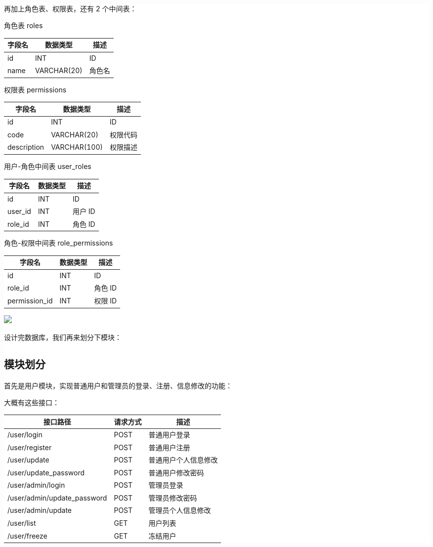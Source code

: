 再加上角色表、权限表，还有 2 个中间表：

角色表 roles

| 字段名 | 数据类型    | 描述   |
| ------ | ----------- | ------ |
| id     | INT         | ID     |
| name   | VARCHAR(20) | 角色名 |

权限表 permissions

| 字段名      | 数据类型     | 描述     |
| ----------- | ------------ | -------- |
| id          | INT          | ID       |
| code        | VARCHAR(20)  | 权限代码 |
| description | VARCHAR(100) | 权限描述 |

用户-角色中间表 user_roles

| 字段名  | 数据类型 | 描述    |
| ------- | -------- | ------- |
| id      | INT      | ID      |
| user_id | INT      | 用户 ID |
| role_id | INT      | 角色 ID |

角色-权限中间表 role_permissions

| 字段名        | 数据类型 | 描述    |
| ------------- | -------- | ------- |
| id            | INT      | ID      |
| role_id       | INT      | 角色 ID |
| permission_id | INT      | 权限 ID |

![](https://p1-juejin.byteimg.com/tos-cn-i-k3u1fbpfcp/698725b25d9843af8e5f41691830054e~tplv-k3u1fbpfcp-watermark.image?)

设计完数据库，我们再来划分下模块：

## 模块划分

首先是用户模块，实现普通用户和管理员的登录、注册、信息修改的功能：

大概有这些接口：

| 接口路径                    | 请求方式 | 描述                 |
| --------------------------- | -------- | -------------------- |
| /user/login                 | POST     | 普通用户登录         |
| /user/register              | POST     | 普通用户注册         |
| /user/update                | POST     | 普通用户个人信息修改 |
| /user/update_password       | POST     | 普通用户修改密码     |
| /user/admin/login           | POST     | 管理员登录           |
| /user/admin/update_password | POST     | 管理员修改密码       |
| /user/admin/update          | POST     | 管理员个人信息修改   |
| /user/list                  | GET      | 用户列表             |
| /user/freeze                | GET      | 冻结用户             |
